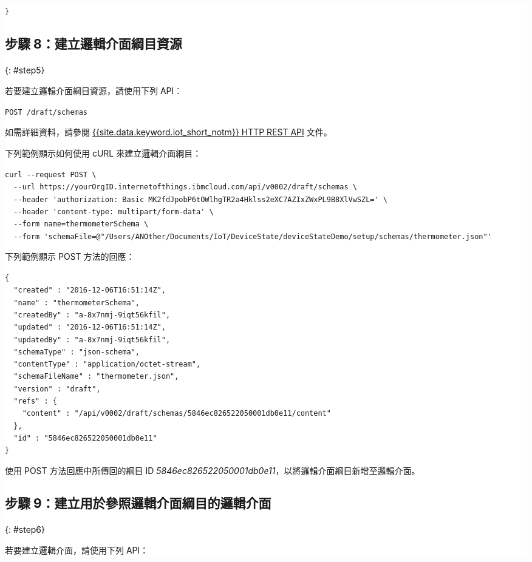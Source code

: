 ```
}
```

## 步驟 8：建立邏輯介面綱目資源
{: #step5}

若要建立邏輯介面綱目資源，請使用下列 API：

```
POST /draft/schemas
```

如需詳細資料，請參閱 [{{site.data.keyword.iot_short_notm}} HTTP REST API](https://docs.internetofthings.ibmcloud.com/apis/swagger/v0002/state-mgmt.html#!/Schemas) 文件。

下列範例顯示如何使用 cURL 來建立邏輯介面綱目：

```
curl --request POST \
  --url https://yourOrgID.internetofthings.ibmcloud.com/api/v0002/draft/schemas \
  --header 'authorization: Basic MK2fdJpobP6tOWlhgTR2a4Hklss2eXC7AZIxZWxPL9B8XlVwSZL=' \
  --header 'content-type: multipart/form-data' \
  --form name=thermometerSchema \
  --form 'schemaFile=@"/Users/ANOther/Documents/IoT/DeviceState/deviceStateDemo/setup/schemas/thermometer.json"'
```

下列範例顯示 POST 方法的回應：

```
{
  "created" : "2016-12-06T16:51:14Z",
  "name" : "thermometerSchema",
  "createdBy" : "a-8x7nmj-9iqt56kfil",
  "updated" : "2016-12-06T16:51:14Z",
  "updatedBy" : "a-8x7nmj-9iqt56kfil",
  "schemaType" : "json-schema",
  "contentType" : "application/octet-stream",
  "schemaFileName" : "thermometer.json",
  "version" : "draft",
  "refs" : {
    "content" : "/api/v0002/draft/schemas/5846ec826522050001db0e11/content"
  },
  "id" : "5846ec826522050001db0e11"
}
```
使用 POST 方法回應中所傳回的綱目 ID *5846ec826522050001db0e11*，以將邏輯介面綱目新增至邏輯介面。



## 步驟 9：建立用於參照邏輯介面綱目的邏輯介面
{: #step6}

若要建立邏輯介面，請使用下列 API：

